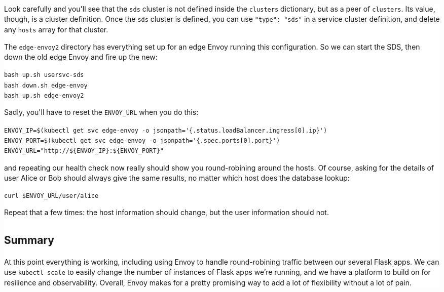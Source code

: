 Look carefully and you'll see that the `sds` cluster is not defined inside the `clusters` dictionary, but as a peer of `clusters`. Its value, though, is a cluster definition. Once the `sds` cluster is defined, you can use `"type": "sds"` in a service cluster definition, and delete any `hosts` array for that cluster.

The `edge-envoy2` directory has everything set up for an edge Envoy running this configuration. So we can start the SDS, then down the old edge Envoy and fire up the new:

```
bash up.sh usersvc-sds
bash down.sh edge-envoy
bash up.sh edge-envoy2
```

Sadly, you'll have to reset the `ENVOY_URL` when you do this:

```
ENVOY_IP=$(kubectl get svc edge-envoy -o jsonpath='{.status.loadBalancer.ingress[0].ip}')
ENVOY_PORT=$(kubectl get svc edge-envoy -o jsonpath='{.spec.ports[0].port}')
ENVOY_URL="http://${ENVOY_IP}:${ENVOY_PORT}"
```

and repeating our health check now really should show you round-robining around the hosts.
Of course, asking for the details of user Alice or Bob should always give the same results, no matter which host does the database lookup:

```
curl $ENVOY_URL/user/alice
```

Repeat that a few times: the host information should change, but the user information should not.

## Summary

At this point everything is working, including using Envoy to handle round-robining traffic between our several Flask apps. We can use `kubectl scale` to easily change the number of instances of Flask apps we’re running, and we have a platform to build on for resilience and observability. Overall, Envoy makes for a pretty promising way to add a lot of flexibility without a lot of pain.
